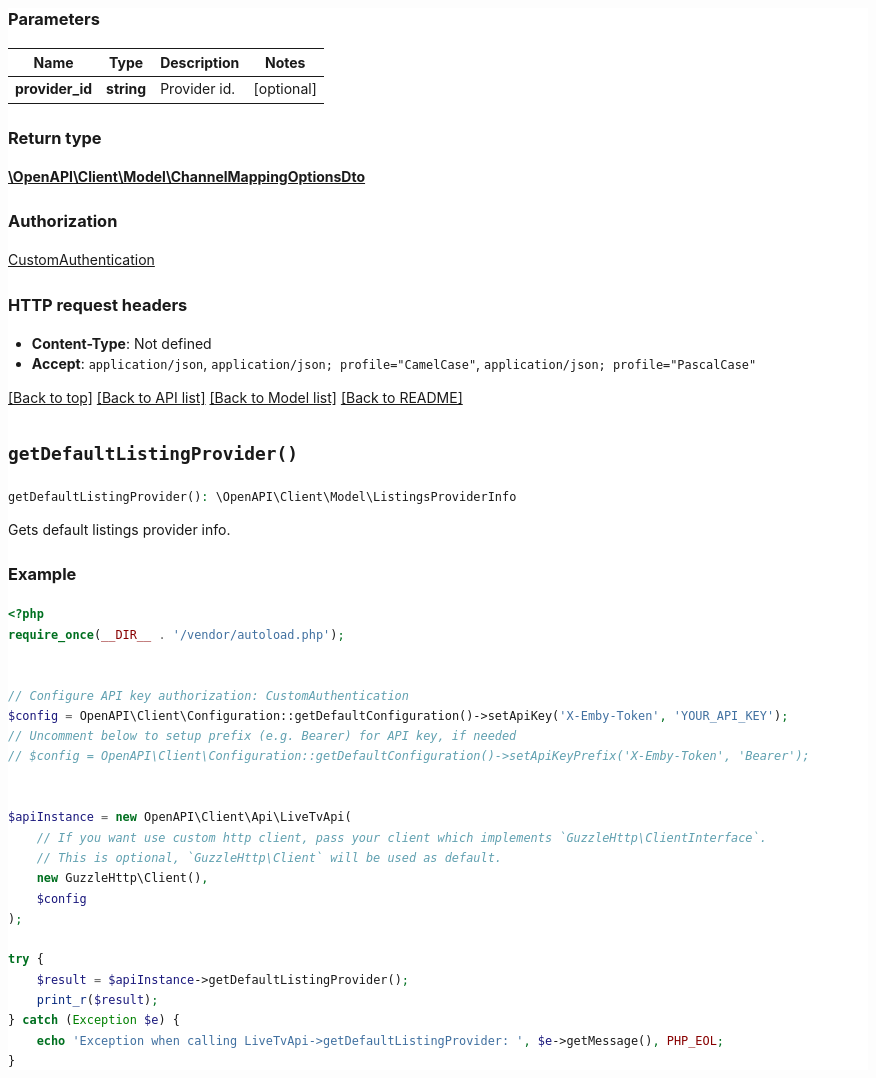 ### Parameters

| Name | Type | Description  | Notes |
| ------------- | ------------- | ------------- | ------------- |
| **provider_id** | **string**| Provider id. | [optional] |

### Return type

[**\OpenAPI\Client\Model\ChannelMappingOptionsDto**](../Model/ChannelMappingOptionsDto.md)

### Authorization

[CustomAuthentication](../../README.md#CustomAuthentication)

### HTTP request headers

- **Content-Type**: Not defined
- **Accept**: `application/json`, `application/json; profile="CamelCase"`, `application/json; profile="PascalCase"`

[[Back to top]](#) [[Back to API list]](../../README.md#endpoints)
[[Back to Model list]](../../README.md#models)
[[Back to README]](../../README.md)

## `getDefaultListingProvider()`

```php
getDefaultListingProvider(): \OpenAPI\Client\Model\ListingsProviderInfo
```

Gets default listings provider info.

### Example

```php
<?php
require_once(__DIR__ . '/vendor/autoload.php');


// Configure API key authorization: CustomAuthentication
$config = OpenAPI\Client\Configuration::getDefaultConfiguration()->setApiKey('X-Emby-Token', 'YOUR_API_KEY');
// Uncomment below to setup prefix (e.g. Bearer) for API key, if needed
// $config = OpenAPI\Client\Configuration::getDefaultConfiguration()->setApiKeyPrefix('X-Emby-Token', 'Bearer');


$apiInstance = new OpenAPI\Client\Api\LiveTvApi(
    // If you want use custom http client, pass your client which implements `GuzzleHttp\ClientInterface`.
    // This is optional, `GuzzleHttp\Client` will be used as default.
    new GuzzleHttp\Client(),
    $config
);

try {
    $result = $apiInstance->getDefaultListingProvider();
    print_r($result);
} catch (Exception $e) {
    echo 'Exception when calling LiveTvApi->getDefaultListingProvider: ', $e->getMessage(), PHP_EOL;
}
```
